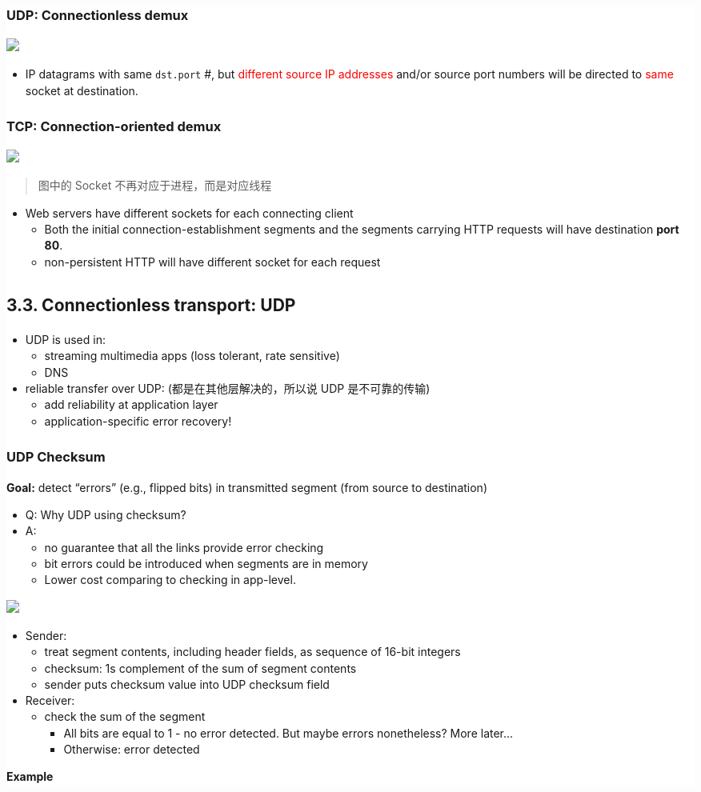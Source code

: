 

### UDP: Connectionless demux

<img src="cn48.png">

- IP datagrams with same `dst.port` #, but <font color=red>different source IP addresses</font> and/or source port numbers will be directed to <font color=red>same</font> socket at destination.

### TCP: Connection-oriented demux

<img src="cn49.png">

> 图中的 Socket 不再对应于进程，而是对应线程

- Web servers have different sockets for each connecting client
	- Both the initial connection-establishment segments and the segments carrying HTTP requests will have destination **port 80**.
	- non-persistent HTTP will have different socket for each request



## 3.3. Connectionless transport: UDP

- UDP is used in:
	- streaming multimedia apps (loss tolerant, rate sensitive)
	- DNS
- reliable transfer over UDP: (都是在其他层解决的，所以说 UDP 是不可靠的传输)
	- add reliability at application layer
	- application-specific error recovery!

### UDP Checksum

**Goal:** detect “errors” (e.g., flipped bits) in transmitted segment (from source to destination)

- Q: Why UDP using checksum?
- A: 
	- no guarantee that all the links provide error checking
	- bit errors could be introduced when segments are in memory
	- Lower cost comparing to checking in app-level.

<img src="cn50.png">

- Sender:
	- treat segment contents, including header fields,  as sequence of 16-bit integers
	- checksum: 1s complement of the sum of segment contents
	- sender puts checksum value into UDP checksum field
- Receiver:
	- check the sum of the segment
		- All bits are equal to 1 - no error detected. But maybe errors nonetheless? More later...
		- Otherwise: error detected


**Example**
